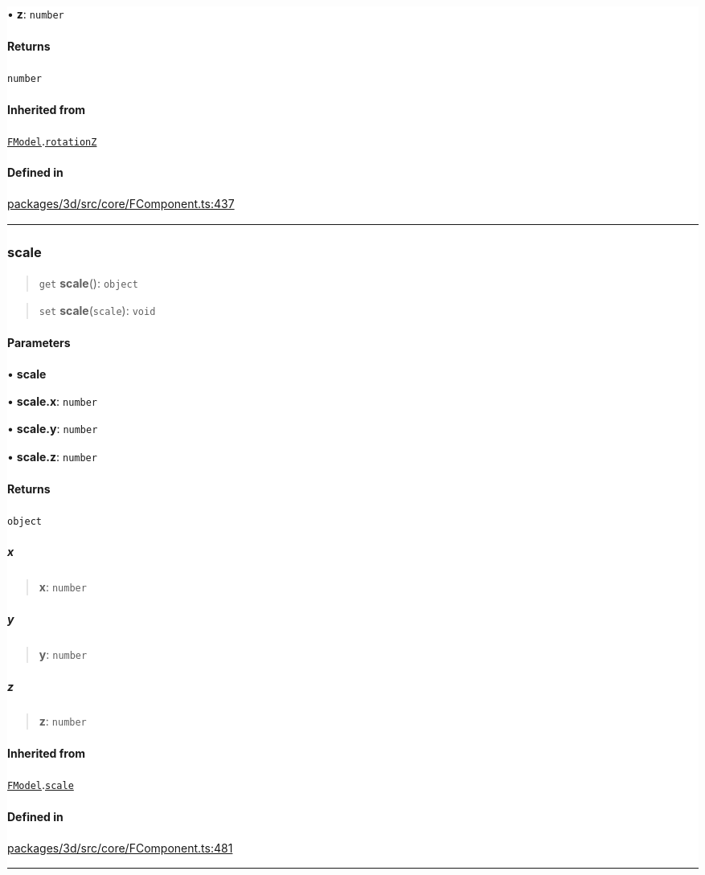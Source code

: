 • **z**: `number`

#### Returns

`number`

#### Inherited from

[`FModel`](FModel.md).[`rotationZ`](FModel.md#rotationz)

#### Defined in

[packages/3d/src/core/FComponent.ts:437](https://github.com/fibbojs/fibbo/blob/b15d2db28a257e995075ea40c3de44dde73dcbf1/packages/3d/src/core/FComponent.ts#L437)

***

### scale

> `get` **scale**(): `object`

> `set` **scale**(`scale`): `void`

#### Parameters

• **scale**

• **scale.x**: `number`

• **scale.y**: `number`

• **scale.z**: `number`

#### Returns

`object`

##### x

> **x**: `number`

##### y

> **y**: `number`

##### z

> **z**: `number`

#### Inherited from

[`FModel`](FModel.md).[`scale`](FModel.md#scale)

#### Defined in

[packages/3d/src/core/FComponent.ts:481](https://github.com/fibbojs/fibbo/blob/b15d2db28a257e995075ea40c3de44dde73dcbf1/packages/3d/src/core/FComponent.ts#L481)

***
